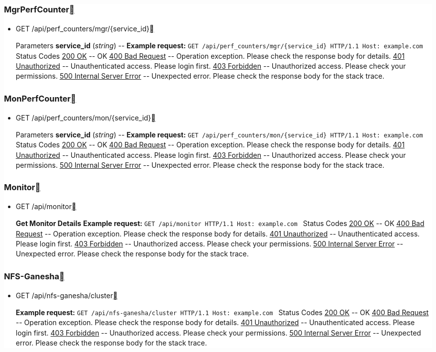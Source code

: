 ### MgrPerfCounter[](https://docs.ceph.com/en/latest/mgr/ceph_api/#mgrperfcounter)

- GET /api/perf_counters/mgr/{service_id}[](https://docs.ceph.com/en/latest/mgr/ceph_api/#get--api-perf_counters-mgr-service_id)

  Parameters **service_id** (*string*) --   **Example request:** `GET /api/perf_counters/mgr/{service_id} HTTP/1.1 Host: example.com `  Status Codes [200 OK](https://www.w3.org/Protocols/rfc2616/rfc2616-sec10.html#sec10.2.1) -- OK [400 Bad Request](https://www.w3.org/Protocols/rfc2616/rfc2616-sec10.html#sec10.4.1) -- Operation exception. Please check the response body for details. [401 Unauthorized](https://www.w3.org/Protocols/rfc2616/rfc2616-sec10.html#sec10.4.2) -- Unauthenticated access. Please login first. [403 Forbidden](https://www.w3.org/Protocols/rfc2616/rfc2616-sec10.html#sec10.4.4) -- Unauthorized access. Please check your permissions. [500 Internal Server Error](https://www.w3.org/Protocols/rfc2616/rfc2616-sec10.html#sec10.5.1) -- Unexpected error. Please check the response body for the stack trace.

### MonPerfCounter[](https://docs.ceph.com/en/latest/mgr/ceph_api/#monperfcounter)

- GET /api/perf_counters/mon/{service_id}[](https://docs.ceph.com/en/latest/mgr/ceph_api/#get--api-perf_counters-mon-service_id)

  Parameters **service_id** (*string*) --   **Example request:** `GET /api/perf_counters/mon/{service_id} HTTP/1.1 Host: example.com `  Status Codes [200 OK](https://www.w3.org/Protocols/rfc2616/rfc2616-sec10.html#sec10.2.1) -- OK [400 Bad Request](https://www.w3.org/Protocols/rfc2616/rfc2616-sec10.html#sec10.4.1) -- Operation exception. Please check the response body for details. [401 Unauthorized](https://www.w3.org/Protocols/rfc2616/rfc2616-sec10.html#sec10.4.2) -- Unauthenticated access. Please login first. [403 Forbidden](https://www.w3.org/Protocols/rfc2616/rfc2616-sec10.html#sec10.4.4) -- Unauthorized access. Please check your permissions. [500 Internal Server Error](https://www.w3.org/Protocols/rfc2616/rfc2616-sec10.html#sec10.5.1) -- Unexpected error. Please check the response body for the stack trace.

### Monitor[](https://docs.ceph.com/en/latest/mgr/ceph_api/#monitor)

- GET /api/monitor[](https://docs.ceph.com/en/latest/mgr/ceph_api/#get--api-monitor)

  **Get Monitor Details** **Example request:** `GET /api/monitor HTTP/1.1 Host: example.com `  Status Codes [200 OK](https://www.w3.org/Protocols/rfc2616/rfc2616-sec10.html#sec10.2.1) -- OK [400 Bad Request](https://www.w3.org/Protocols/rfc2616/rfc2616-sec10.html#sec10.4.1) -- Operation exception. Please check the response body for details. [401 Unauthorized](https://www.w3.org/Protocols/rfc2616/rfc2616-sec10.html#sec10.4.2) -- Unauthenticated access. Please login first. [403 Forbidden](https://www.w3.org/Protocols/rfc2616/rfc2616-sec10.html#sec10.4.4) -- Unauthorized access. Please check your permissions. [500 Internal Server Error](https://www.w3.org/Protocols/rfc2616/rfc2616-sec10.html#sec10.5.1) -- Unexpected error. Please check the response body for the stack trace.

### NFS-Ganesha[](https://docs.ceph.com/en/latest/mgr/ceph_api/#nfs-ganesha)

- GET /api/nfs-ganesha/cluster[](https://docs.ceph.com/en/latest/mgr/ceph_api/#get--api-nfs-ganesha-cluster)

  **Example request:** `GET /api/nfs-ganesha/cluster HTTP/1.1 Host: example.com `  Status Codes [200 OK](https://www.w3.org/Protocols/rfc2616/rfc2616-sec10.html#sec10.2.1) -- OK [400 Bad Request](https://www.w3.org/Protocols/rfc2616/rfc2616-sec10.html#sec10.4.1) -- Operation exception. Please check the response body for details. [401 Unauthorized](https://www.w3.org/Protocols/rfc2616/rfc2616-sec10.html#sec10.4.2) -- Unauthenticated access. Please login first. [403 Forbidden](https://www.w3.org/Protocols/rfc2616/rfc2616-sec10.html#sec10.4.4) -- Unauthorized access. Please check your permissions. [500 Internal Server Error](https://www.w3.org/Protocols/rfc2616/rfc2616-sec10.html#sec10.5.1) -- Unexpected error. Please check the response body for the stack trace.
